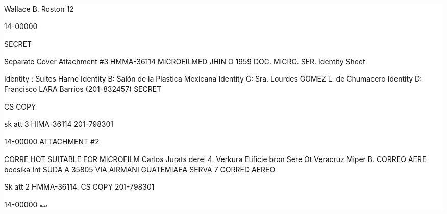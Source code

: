 Wallace B. Roston
12

14-00000

SECRET

Separate Cover Attachment #3
ΗΜΜΑ-36114
MICROFILMED
JHIN O 1959
DOC. MICRO. SER.
Identity Sheet

Identity :
Suites Harne
Identity В:
Salón de la Plastica Mexicana
Identity C: Sra. Lourdes GOMEZ L. de Chumacero
Identity D: Francisco LARA Barrios
(201-832457)
SECRET

CS COPY

sk att 3
HIMA-36114
201-798301

14-00000
ATTACHMENT #2

CORRE
HOT SUITABLE FOR MICROFILM
Carlos Jurats derei
4. Verkura
Etificie bron Sere
Ot Veracruz Miper B. CORREO AERE
beesika Int
SUDA A
35805
VIA AIRMANI
GUATEMIAEA
SERVA
7
CORRED
AEREO

Sk att 2
HMMA-36114.
CS COPY
201-798301

14-00000
نته
